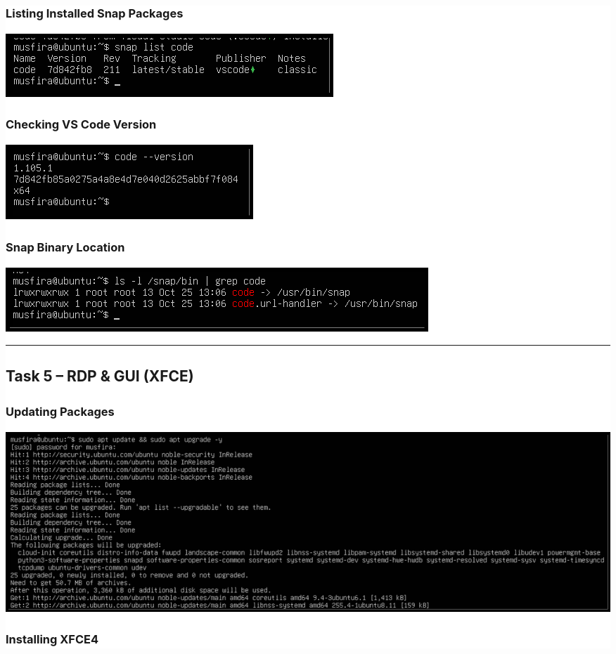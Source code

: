 ### Listing Installed Snap Packages
![snap_list](task4(2)_snap_list.png)

### Checking VS Code Version
![code_version_info](task4(3)_code_version_or_info.png)

### Snap Binary Location
![snap_bin_location](task4(4)_snap_bin_location.png)

---

## Task 5 – RDP & GUI (XFCE)

### Updating Packages
![update](task5(1)_update.png)

### Installing XFCE4
